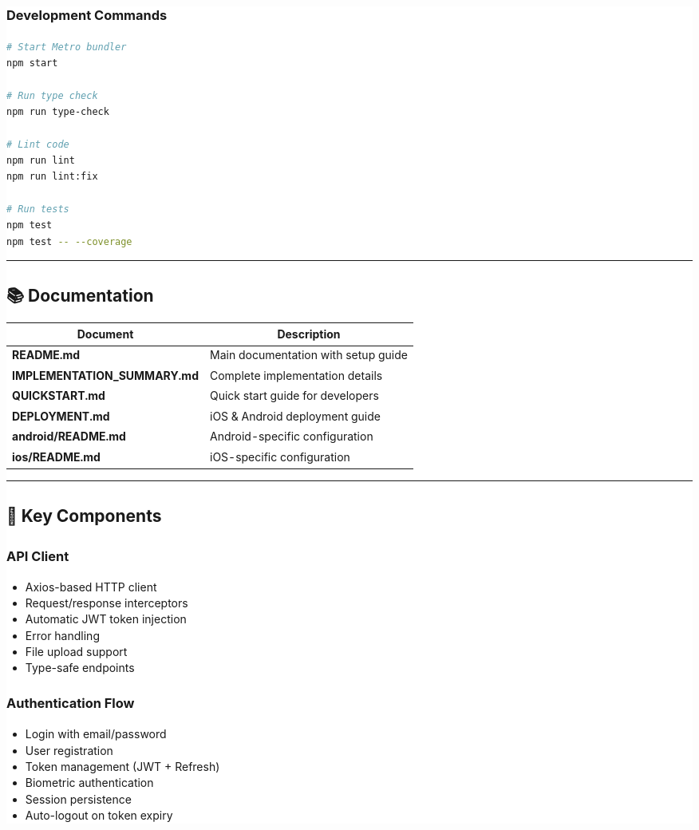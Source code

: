 ### Development Commands

```bash
# Start Metro bundler
npm start

# Run type check
npm run type-check

# Lint code
npm run lint
npm run lint:fix

# Run tests
npm test
npm test -- --coverage
```

---

## 📚 Documentation

| Document | Description |
|----------|-------------|
| **README.md** | Main documentation with setup guide |
| **IMPLEMENTATION_SUMMARY.md** | Complete implementation details |
| **QUICKSTART.md** | Quick start guide for developers |
| **DEPLOYMENT.md** | iOS & Android deployment guide |
| **android/README.md** | Android-specific configuration |
| **ios/README.md** | iOS-specific configuration |

---

## 🎨 Key Components

### API Client
- Axios-based HTTP client
- Request/response interceptors
- Automatic JWT token injection
- Error handling
- File upload support
- Type-safe endpoints

### Authentication Flow
- Login with email/password
- User registration
- Token management (JWT + Refresh)
- Biometric authentication
- Session persistence
- Auto-logout on token expiry
